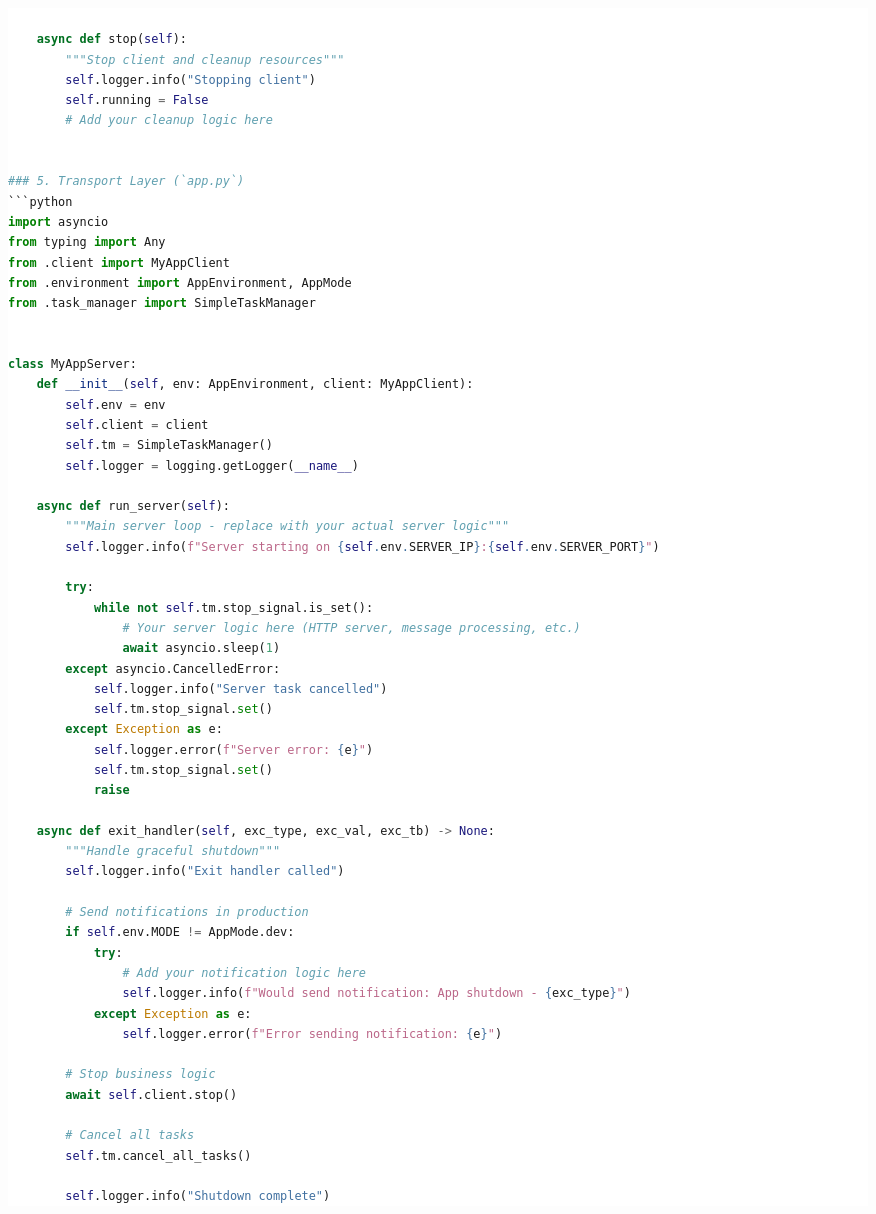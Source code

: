 ```python

    async def stop(self):
        """Stop client and cleanup resources"""
        self.logger.info("Stopping client")
        self.running = False
        # Add your cleanup logic here


### 5. Transport Layer (`app.py`)
```python
import asyncio
from typing import Any
from .client import MyAppClient
from .environment import AppEnvironment, AppMode
from .task_manager import SimpleTaskManager


class MyAppServer:
    def __init__(self, env: AppEnvironment, client: MyAppClient):
        self.env = env
        self.client = client
        self.tm = SimpleTaskManager()
        self.logger = logging.getLogger(__name__)

    async def run_server(self):
        """Main server loop - replace with your actual server logic"""
        self.logger.info(f"Server starting on {self.env.SERVER_IP}:{self.env.SERVER_PORT}")

        try:
            while not self.tm.stop_signal.is_set():
                # Your server logic here (HTTP server, message processing, etc.)
                await asyncio.sleep(1)
        except asyncio.CancelledError:
            self.logger.info("Server task cancelled")
            self.tm.stop_signal.set()
        except Exception as e:
            self.logger.error(f"Server error: {e}")
            self.tm.stop_signal.set()
            raise

    async def exit_handler(self, exc_type, exc_val, exc_tb) -> None:
        """Handle graceful shutdown"""
        self.logger.info("Exit handler called")

        # Send notifications in production
        if self.env.MODE != AppMode.dev:
            try:
                # Add your notification logic here
                self.logger.info(f"Would send notification: App shutdown - {exc_type}")
            except Exception as e:
                self.logger.error(f"Error sending notification: {e}")

        # Stop business logic
        await self.client.stop()

        # Cancel all tasks
        self.tm.cancel_all_tasks()

        self.logger.info("Shutdown complete")
```
